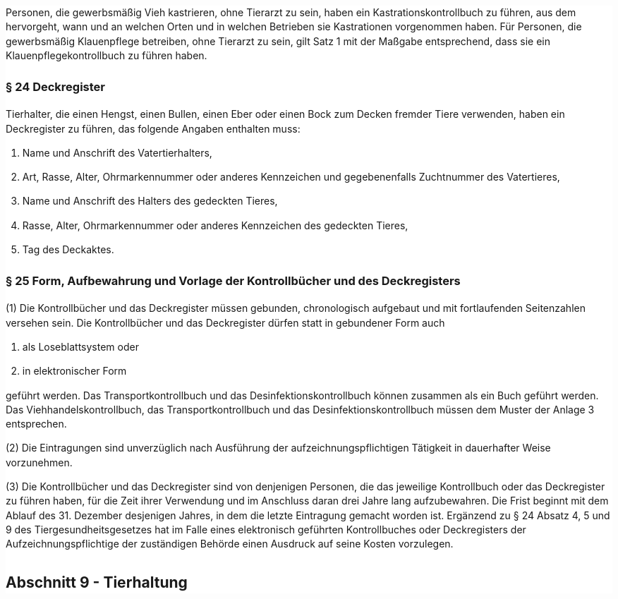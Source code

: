 Personen, die gewerbsmäßig Vieh kastrieren, ohne Tierarzt zu sein, haben ein Kastrationskontrollbuch zu führen, aus dem hervorgeht, wann und an welchen Orten und in welchen Betrieben sie Kastrationen vorgenommen haben. Für Personen, die gewerbsmäßig Klauenpflege betreiben, ohne Tierarzt zu sein, gilt Satz 1 mit der Maßgabe entsprechend, dass sie ein Klauenpflegekontrollbuch zu führen haben.


### § 24 Deckregister

Tierhalter, die einen Hengst, einen Bullen, einen Eber oder einen Bock zum Decken fremder Tiere verwenden, haben ein Deckregister zu führen, das folgende Angaben enthalten muss:

1.  Name und Anschrift des Vatertierhalters,


2.  Art, Rasse, Alter, Ohrmarkennummer oder anderes Kennzeichen und gegebenenfalls Zuchtnummer des Vatertieres,


3.  Name und Anschrift des Halters des gedeckten Tieres,


4.  Rasse, Alter, Ohrmarkennummer oder anderes Kennzeichen des gedeckten Tieres,


5.  Tag des Deckaktes.





### § 25 Form, Aufbewahrung und Vorlage der Kontrollbücher und des Deckregisters

(1) Die Kontrollbücher und das Deckregister müssen gebunden, chronologisch aufgebaut und mit fortlaufenden Seitenzahlen versehen sein. Die Kontrollbücher und das Deckregister dürfen statt in gebundener Form auch

1.  als Loseblattsystem oder


2.  in elektronischer Form



geführt werden. Das Transportkontrollbuch und das Desinfektionskontrollbuch können zusammen als ein Buch geführt werden. Das Viehhandelskontrollbuch, das Transportkontrollbuch und das Desinfektionskontrollbuch müssen dem Muster der Anlage 3 entsprechen.

(2) Die Eintragungen sind unverzüglich nach Ausführung der aufzeichnungspflichtigen Tätigkeit in dauerhafter Weise vorzunehmen.

(3) Die Kontrollbücher und das Deckregister sind von denjenigen Personen, die das jeweilige Kontrollbuch oder das Deckregister zu führen haben, für die Zeit ihrer Verwendung und im Anschluss daran drei Jahre lang aufzubewahren. Die Frist beginnt mit dem Ablauf des 31. Dezember desjenigen Jahres, in dem die letzte Eintragung gemacht worden ist. Ergänzend zu § 24 Absatz 4, 5 und 9 des Tiergesundheitsgesetzes hat im Falle eines elektronisch geführten Kontrollbuches oder Deckregisters der Aufzeichnungspflichtige der zuständigen Behörde einen Ausdruck auf seine Kosten vorzulegen.


## Abschnitt 9 - Tierhaltung

